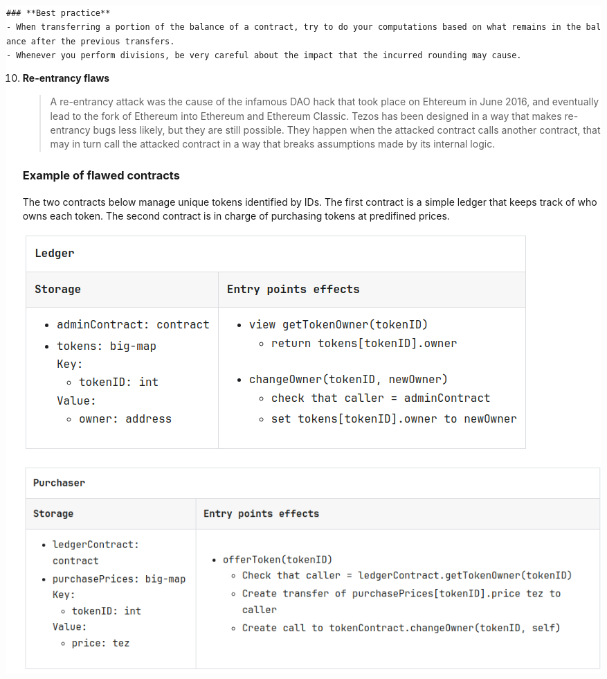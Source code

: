     ### **Best practice**
    - When transferring a portion of the balance of a contract, try to do your computations based on what remains in the balance after the previous transfers.  
    - Whenever you perform divisions, be very careful about the impact that the incurred rounding may cause.
10. **Re-entrancy flaws**
    > A re-entrancy attack was the cause of the infamous DAO hack that took place on Ehtereum in June 2016, and eventually lead to the fork of Ethereum into Ethereum and Ethereum Classic. Tezos has been designed in a way that makes re-entrancy bugs less likely, but they are still possible. They happen when the attacked contract calls another contract, that may in turn call the attacked contract in a way that breaks assumptions made by its internal logic.

    ### Example of flawed contracts
    The two contracts below manage unique tokens identified by IDs. The first contract is a simple ledger that keeps track of who owns each token. The second contract is in charge of purchasing tokens at predifined prices.

    ![Ledger contract](reentrancyflaws1.png)  

    ![Purchase handler](reentrancyflaws2.png)  
